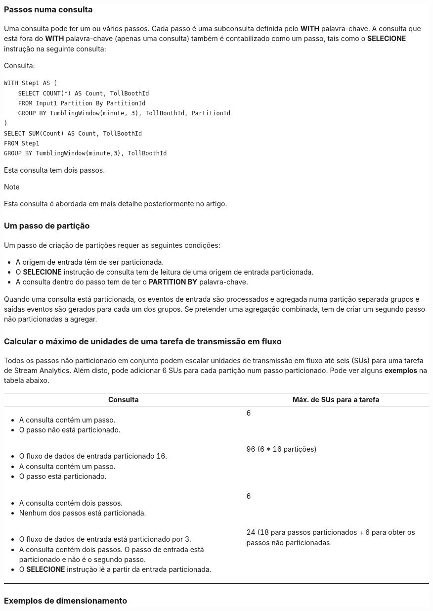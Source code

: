 ### <a name="steps-in-a-query"></a>Passos numa consulta
Uma consulta pode ter um ou vários passos. Cada passo é uma subconsulta definida pelo **WITH** palavra-chave. A consulta que está fora do **WITH** palavra-chave (apenas uma consulta) também é contabilizado como um passo, tais como o **SELECIONE** instrução na seguinte consulta:

Consulta:

    WITH Step1 AS (
        SELECT COUNT(*) AS Count, TollBoothId
        FROM Input1 Partition By PartitionId
        GROUP BY TumblingWindow(minute, 3), TollBoothId, PartitionId
    )
    SELECT SUM(Count) AS Count, TollBoothId
    FROM Step1
    GROUP BY TumblingWindow(minute,3), TollBoothId

Esta consulta tem dois passos.

> [!NOTE]
> Esta consulta é abordada em mais detalhe posteriormente no artigo.
>  

### <a name="partition-a-step"></a>Um passo de partição
Um passo de criação de partições requer as seguintes condições:

* A origem de entrada têm de ser particionada. 
* O **SELECIONE** instrução de consulta tem de leitura de uma origem de entrada particionada.
* A consulta dentro do passo tem de ter o **PARTITION BY** palavra-chave.

Quando uma consulta está particionada, os eventos de entrada são processados e agregada numa partição separada grupos e saídas eventos são gerados para cada um dos grupos. Se pretender uma agregação combinada, tem de criar um segundo passo não particionadas a agregar.

### <a name="calculate-the-max-streaming-units-for-a-job"></a>Calcular o máximo de unidades de uma tarefa de transmissão em fluxo
Todos os passos não particionado em conjunto podem escalar unidades de transmissão em fluxo até seis (SUs) para uma tarefa de Stream Analytics. Além disto, pode adicionar 6 SUs para cada partição num passo particionado.
Pode ver alguns **exemplos** na tabela abaixo.

| Consulta                                               | Máx. de SUs para a tarefa |
| --------------------------------------------------- | ------------------- |
| <ul><li>A consulta contém um passo.</li><li>O passo não está particionado.</li></ul> | 6 |
| <ul><li>O fluxo de dados de entrada particionado 16.</li><li>A consulta contém um passo.</li><li>O passo está particionado.</li></ul> | 96 (6 * 16 partições) |
| <ul><li>A consulta contém dois passos.</li><li>Nenhum dos passos está particionada.</li></ul> | 6 |
| <ul><li>O fluxo de dados de entrada está particionado por 3.</li><li>A consulta contém dois passos. O passo de entrada está particionado e não é o segundo passo.</li><li>O <strong>SELECIONE</strong> instrução lê a partir da entrada particionada.</li></ul> | 24 (18 para passos particionados + 6 para obter os passos não particionadas |

### <a name="examples-of-scaling"></a>Exemplos de dimensionamento


[img.stream.analytics.monitor.job]: ./media/stream-analytics-scale-jobs/StreamAnalytics.job.monitor-NewPortal.png
[img.stream.analytics.configure.scale]: ./media/stream-analytics-scale-jobs/StreamAnalytics.configure.scale.png
[img.stream.analytics.perfgraph]: ./media/stream-analytics-scale-jobs/perf.png
[img.stream.analytics.streaming.units.scale]: ./media/stream-analytics-scale-jobs/StreamAnalyticsStreamingUnitsExample.jpg
[img.stream.analytics.preview.portal.settings.scale]: ./media/stream-analytics-scale-jobs/StreamAnalyticsPreviewPortalJobSettings-NewPortal.png   
[microsoft.support]: http://support.microsoft.com
[azure.event.hubs.developer.guide]: http://msdn.microsoft.com/library/azure/dn789972.aspx
[stream.analytics.introduction]: stream-analytics-introduction.md
[stream.analytics.get.started]: stream-analytics-real-time-fraud-detection.md
[stream.analytics.query.language.reference]: http://go.microsoft.com/fwlink/?LinkID=513299
[stream.analytics.rest.api.reference]: http://go.microsoft.com/fwlink/?LinkId=517301